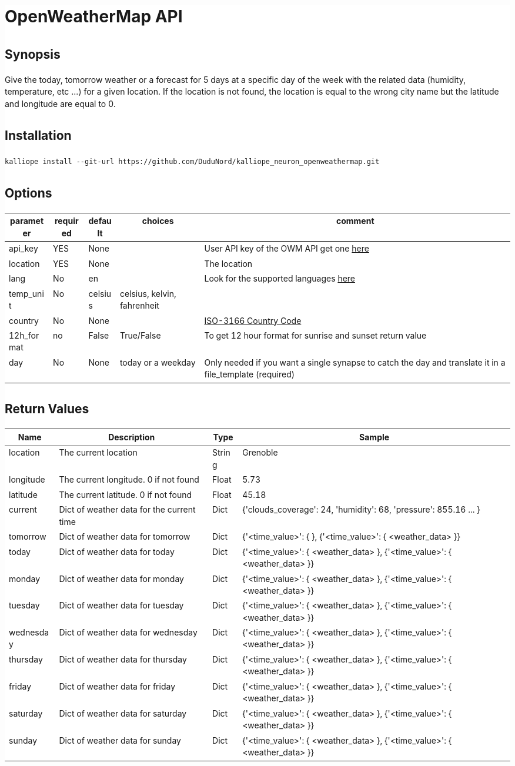 # OpenWeatherMap API

## Synopsis 

Give the today, tomorrow weather or a forecast for 5 days at a specific day of the week with the related data (humidity, temperature, etc ...) for a given location. If the location is not found, the location is equal to the wrong city name but the latitude and longitude are equal to 0.

## Installation
```
kalliope install --git-url https://github.com/DuduNord/kalliope_neuron_openweathermap.git
```

## Options

| parameter  | required | default | choices                     | comment                                                                                                  |
| ---------- | -------- | ------- | --------------------------- | -------------------------------------------------------------------------------------------------------- |
| api_key    | YES      | None    |                             | User API key of the OWM API get one [here](https://home.openweathermap.org/users/sign_up)                |
| location   | YES      | None    |                             | The location                                                                                             |
| lang       | No       | en      |                             | Look for the supported languages [here](https://openweathermap.org/current#multi)                        |
| temp_unit  | No       | celsius | celsius, kelvin, fahrenheit |                                                                                                          |
| country    | No       | None    |                             | [ISO-3166 Country Code](https://en.wikipedia.org)                                                        |
| 12h_format | no       | False   | True/False                  | To get 12 hour format for sunrise and sunset return value                                                |
| day        | No       | None    | today or a weekday          | Only needed if you want a single synapse to catch the day and translate it in a file_template (required) |


## Return Values

| Name      | Description                               | Type   | Sample                                                                    |
| --------- | ----------------------------------------- | ------ | ------------------------------------------------------------------------- |
| location  | The current location                      | String | Grenoble                                                                  |
| longitude | The current longitude. 0 if not found     | Float  | 5.73                                                                      |
| latitude  | The current latitude. 0 if not found      | Float  | 45.18                                                                     |
| current   | Dict of weather data for the current time | Dict   | {'clouds_coverage': 24, 'humidity': 68, 'pressure': 855.16 ... }          |
| tomorrow  | Dict of weather data for tomorrow         | Dict   | {'<time_value>': { <weatherdata> }, {'<time_value>': { <weather_data> }}  |
| today     | Dict of weather data for today            | Dict   | {'<time_value>': { <weather_data> }, {'<time_value>': { <weather_data> }} |
| monday    | Dict of weather data for monday           | Dict   | {'<time_value>': { <weather_data> }, {'<time_value>': { <weather_data> }} |
| tuesday   | Dict of weather data for tuesday          | Dict   | {'<time_value>': { <weather_data> }, {'<time_value>': { <weather_data> }} |
| wednesday | Dict of weather data for wednesday        | Dict   | {'<time_value>': { <weather_data> }, {'<time_value>': { <weather_data> }} |
| thursday  | Dict of weather data for thursday         | Dict   | {'<time_value>': { <weather_data> }, {'<time_value>': { <weather_data> }} |
| friday    | Dict of weather data for friday           | Dict   | {'<time_value>': { <weather_data> }, {'<time_value>': { <weather_data> }} |
| saturday  | Dict of weather data for saturday         | Dict   | {'<time_value>': { <weather_data> }, {'<time_value>': { <weather_data> }} |
| sunday    | Dict of weather data for sunday           | Dict   | {'<time_value>': { <weather_data> }, {'<time_value>': { <weather_data> }} |

